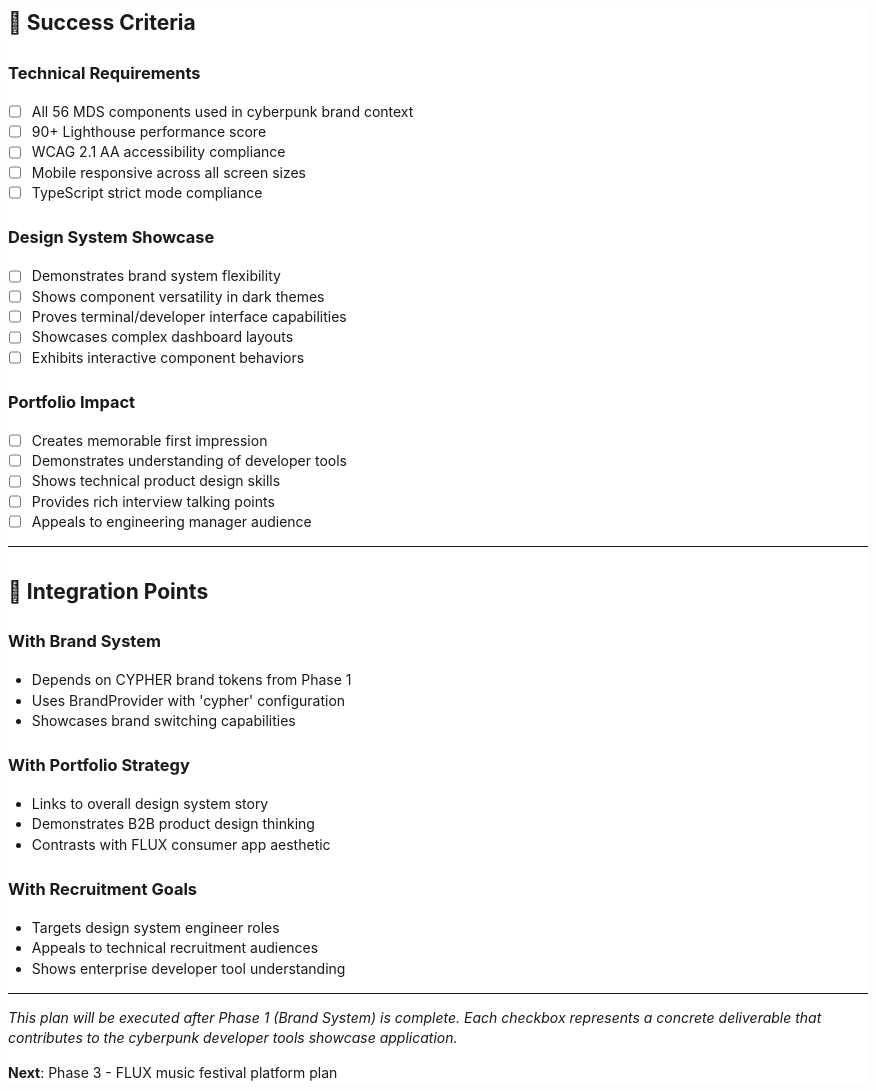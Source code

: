 
## 🎯 **Success Criteria**

### **Technical Requirements**
- [ ] All 56 MDS components used in cyberpunk brand context
- [ ] 90+ Lighthouse performance score
- [ ] WCAG 2.1 AA accessibility compliance
- [ ] Mobile responsive across all screen sizes
- [ ] TypeScript strict mode compliance

### **Design System Showcase**
- [ ] Demonstrates brand system flexibility
- [ ] Shows component versatility in dark themes
- [ ] Proves terminal/developer interface capabilities  
- [ ] Showcases complex dashboard layouts
- [ ] Exhibits interactive component behaviors

### **Portfolio Impact**
- [ ] Creates memorable first impression
- [ ] Demonstrates understanding of developer tools
- [ ] Shows technical product design skills
- [ ] Provides rich interview talking points
- [ ] Appeals to engineering manager audience

---

## 🔗 **Integration Points**

### **With Brand System**
- Depends on CYPHER brand tokens from Phase 1
- Uses BrandProvider with 'cypher' configuration
- Showcases brand switching capabilities

### **With Portfolio Strategy**  
- Links to overall design system story
- Demonstrates B2B product design thinking
- Contrasts with FLUX consumer app aesthetic

### **With Recruitment Goals**
- Targets design system engineer roles
- Appeals to technical recruitment audiences
- Shows enterprise developer tool understanding

---

*This plan will be executed after Phase 1 (Brand System) is complete. Each checkbox represents a concrete deliverable that contributes to the cyberpunk developer tools showcase application.*

**Next**: Phase 3 - FLUX music festival platform plan